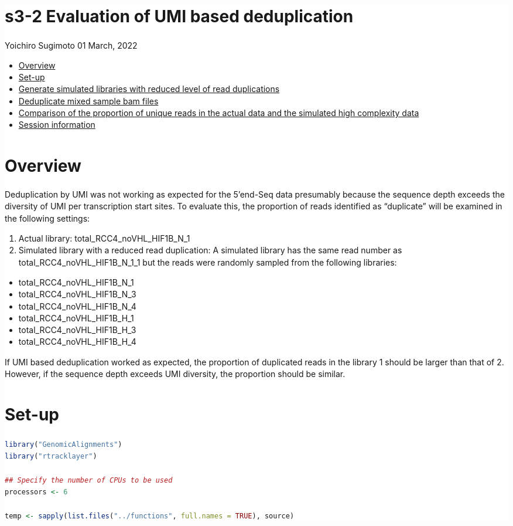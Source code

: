 s3-2 Evaluation of UMI based deduplication
================
Yoichiro Sugimoto
01 March, 2022

  - [Overview](#overview)
  - [Set-up](#set-up)
  - [Generate simulated libraries with reduced level of read
    duplications](#generate-simulated-libraries-with-reduced-level-of-read-duplications)
  - [Deduplicate mixed sample bam
    files](#deduplicate-mixed-sample-bam-files)
  - [Comparison of the proportion of unique reads in the actual data and
    the simulated high complexity
    data](#comparison-of-the-proportion-of-unique-reads-in-the-actual-data-and-the-simulated-high-complexity-data)
  - [Session information](#session-information)

# Overview

Deduplication by UMI was not working as expected for the 5’end-Seq data
presumably because the sequence depth exceeds the diversity of UMI per
transcription start sites. To evaluate this, the proportion of reads
identified as “duplicate” will be examined in the following settings:

1.  Actual library: total\_RCC4\_noVHL\_HIF1B\_N\_1
2.  Simulated library with a reduced read duplication: A simulated
    library has the same read number as
    total\_RCC4\_noVHL\_HIF1B\_N\_1\_1 but the reads were randomly
    sampled from the following libraries:



  - total\_RCC4\_noVHL\_HIF1B\_N\_1
  - total\_RCC4\_noVHL\_HIF1B\_N\_3
  - total\_RCC4\_noVHL\_HIF1B\_N\_4
  - total\_RCC4\_noVHL\_HIF1B\_H\_1
  - total\_RCC4\_noVHL\_HIF1B\_H\_3
  - total\_RCC4\_noVHL\_HIF1B\_H\_4

If UMI based deduplication worked as expected, the proportion of
duplicated reads in the library 1 should be larger than that of 2.
However, if the sequence depth exceeds UMI diversity, the proportion
should be similar.

# Set-up

``` r
library("GenomicAlignments")
library("rtracklayer")

## Specify the number of CPUs to be used
processors <- 6

temp <- sapply(list.files("../functions", full.names = TRUE), source)
```
